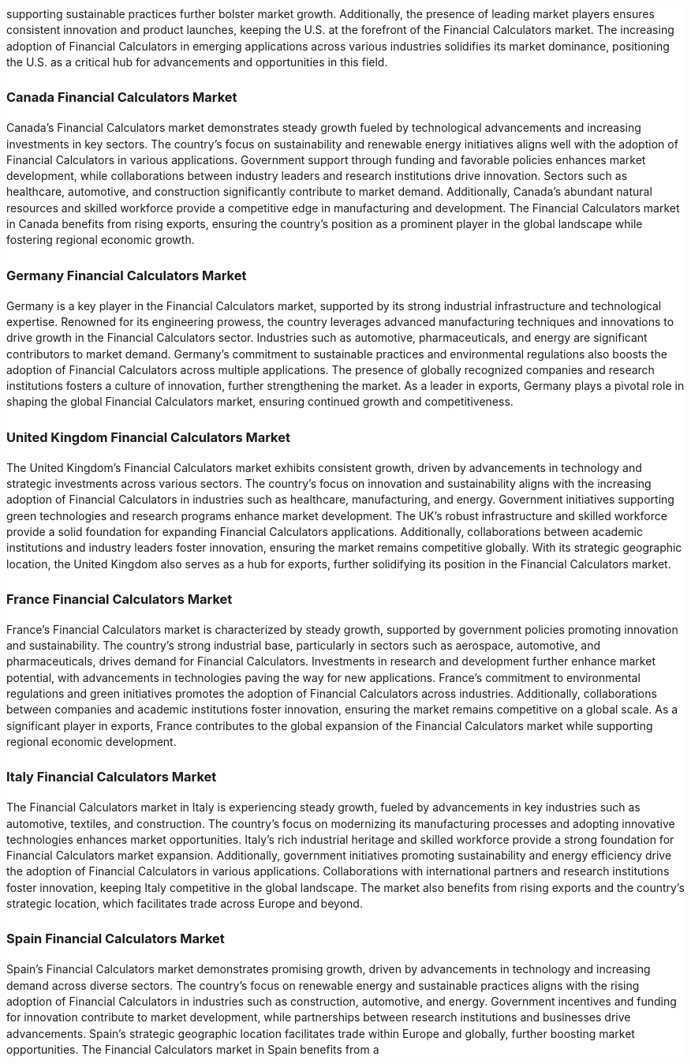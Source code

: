 supporting sustainable practices further bolster market growth. Additionally, the presence of leading market players ensures consistent innovation and product launches, keeping the U.S. at the forefront of the Financial Calculators market. The increasing adoption of Financial Calculators in emerging applications across various industries solidifies its market dominance, positioning the U.S. as a critical hub for advancements and opportunities in this field.</p><h3>Canada Financial Calculators Market</h3><p>Canada&rsquo;s Financial Calculators market demonstrates steady growth fueled by technological advancements and increasing investments in key sectors. The country&rsquo;s focus on sustainability and renewable energy initiatives aligns well with the adoption of Financial Calculators in various applications. Government support through funding and favorable policies enhances market development, while collaborations between industry leaders and research institutions drive innovation. Sectors such as healthcare, automotive, and construction significantly contribute to market demand. Additionally, Canada&rsquo;s abundant natural resources and skilled workforce provide a competitive edge in manufacturing and development. The Financial Calculators market in Canada benefits from rising exports, ensuring the country&rsquo;s position as a prominent player in the global landscape while fostering regional economic growth.</p><h3>Germany Financial Calculators Market</h3><p>Germany is a key player in the Financial Calculators market, supported by its strong industrial infrastructure and technological expertise. Renowned for its engineering prowess, the country leverages advanced manufacturing techniques and innovations to drive growth in the Financial Calculators sector. Industries such as automotive, pharmaceuticals, and energy are significant contributors to market demand. Germany&rsquo;s commitment to sustainable practices and environmental regulations also boosts the adoption of Financial Calculators across multiple applications. The presence of globally recognized companies and research institutions fosters a culture of innovation, further strengthening the market. As a leader in exports, Germany plays a pivotal role in shaping the global Financial Calculators market, ensuring continued growth and competitiveness.</p><h3>United Kingdom Financial Calculators Market</h3><p>The United Kingdom&rsquo;s Financial Calculators market exhibits consistent growth, driven by advancements in technology and strategic investments across various sectors. The country&rsquo;s focus on innovation and sustainability aligns with the increasing adoption of Financial Calculators in industries such as healthcare, manufacturing, and energy. Government initiatives supporting green technologies and research programs enhance market development. The UK&rsquo;s robust infrastructure and skilled workforce provide a solid foundation for expanding Financial Calculators applications. Additionally, collaborations between academic institutions and industry leaders foster innovation, ensuring the market remains competitive globally. With its strategic geographic location, the United Kingdom also serves as a hub for exports, further solidifying its position in the Financial Calculators market.</p><h3>France Financial Calculators Market</h3><p>France&rsquo;s Financial Calculators market is characterized by steady growth, supported by government policies promoting innovation and sustainability. The country&rsquo;s strong industrial base, particularly in sectors such as aerospace, automotive, and pharmaceuticals, drives demand for Financial Calculators. Investments in research and development further enhance market potential, with advancements in technologies paving the way for new applications. France&rsquo;s commitment to environmental regulations and green initiatives promotes the adoption of Financial Calculators across industries. Additionally, collaborations between companies and academic institutions foster innovation, ensuring the market remains competitive on a global scale. As a significant player in exports, France contributes to the global expansion of the Financial Calculators market while supporting regional economic development.</p><h3>Italy Financial Calculators Market</h3><p>The Financial Calculators market in Italy is experiencing steady growth, fueled by advancements in key industries such as automotive, textiles, and construction. The country&rsquo;s focus on modernizing its manufacturing processes and adopting innovative technologies enhances market opportunities. Italy&rsquo;s rich industrial heritage and skilled workforce provide a strong foundation for Financial Calculators market expansion. Additionally, government initiatives promoting sustainability and energy efficiency drive the adoption of Financial Calculators in various applications. Collaborations with international partners and research institutions foster innovation, keeping Italy competitive in the global landscape. The market also benefits from rising exports and the country&rsquo;s strategic location, which facilitates trade across Europe and beyond.</p><h3>Spain Financial Calculators Market</h3><p>Spain&rsquo;s Financial Calculators market demonstrates promising growth, driven by advancements in technology and increasing demand across diverse sectors. The country&rsquo;s focus on renewable energy and sustainable practices aligns with the rising adoption of Financial Calculators in industries such as construction, automotive, and energy. Government incentives and funding for innovation contribute to market development, while partnerships between research institutions and businesses drive advancements. Spain&rsquo;s strategic geographic location facilitates trade within Europe and globally, further boosting market opportunities. The Financial Calculators market in Spain benefits from a